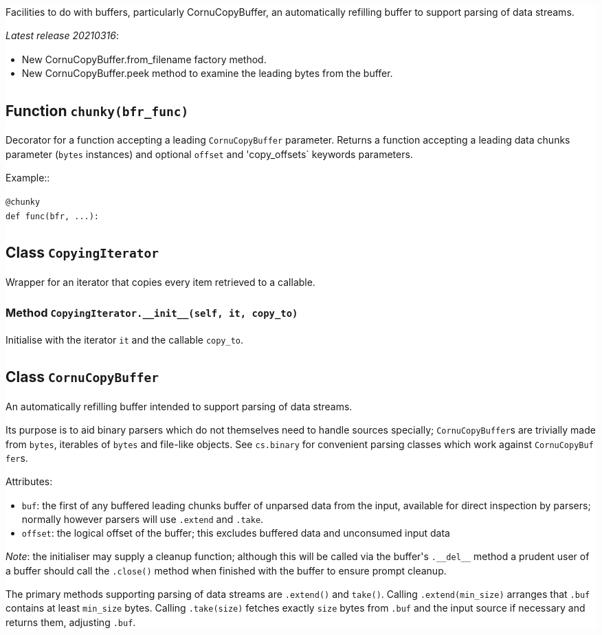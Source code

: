 Facilities to do with buffers, particularly CornuCopyBuffer,
an automatically refilling buffer to support parsing of data streams.

*Latest release 20210316*:
* New CornuCopyBuffer.from_filename factory method.
* New CornuCopyBuffer.peek method to examine the leading bytes from the buffer.

## Function `chunky(bfr_func)`

Decorator for a function accepting a leading `CornuCopyBuffer`
parameter.
Returns a function accepting a leading data chunks parameter
(`bytes` instances) and optional `offset` and 'copy_offsets`
keywords parameters.

Example::

    @chunky
    def func(bfr, ...):

## Class `CopyingIterator`

Wrapper for an iterator that copies every item retrieved to a callable.

### Method `CopyingIterator.__init__(self, it, copy_to)`

Initialise with the iterator `it` and the callable `copy_to`.

## Class `CornuCopyBuffer`

An automatically refilling buffer intended to support parsing
of data streams.

Its purpose is to aid binary parsers
which do not themselves need to handle sources specially;
`CornuCopyBuffer`s are trivially made from `bytes`,
iterables of `bytes` and file-like objects.
See `cs.binary` for convenient parsing classes
which work against `CornuCopyBuffer`s.

Attributes:
* `buf`: the first of any buffered leading chunks
  buffer of unparsed data from the input, available
  for direct inspection by parsers;
  normally however parsers will use `.extend` and `.take`.
* `offset`: the logical offset of the buffer; this excludes
  buffered data and unconsumed input data

*Note*: the initialiser may supply a cleanup function;
although this will be called via the buffer's `.__del__` method
a prudent user of a buffer should call the `.close()` method
when finished with the buffer to ensure prompt cleanup.

The primary methods supporting parsing of data streams are
`.extend()` and `take()`.
Calling `.extend(min_size)` arranges that `.buf` contains at least
`min_size` bytes.
Calling `.take(size)` fetches exactly `size` bytes from `.buf` and the
input source if necessary and returns them, adjusting `.buf`.
